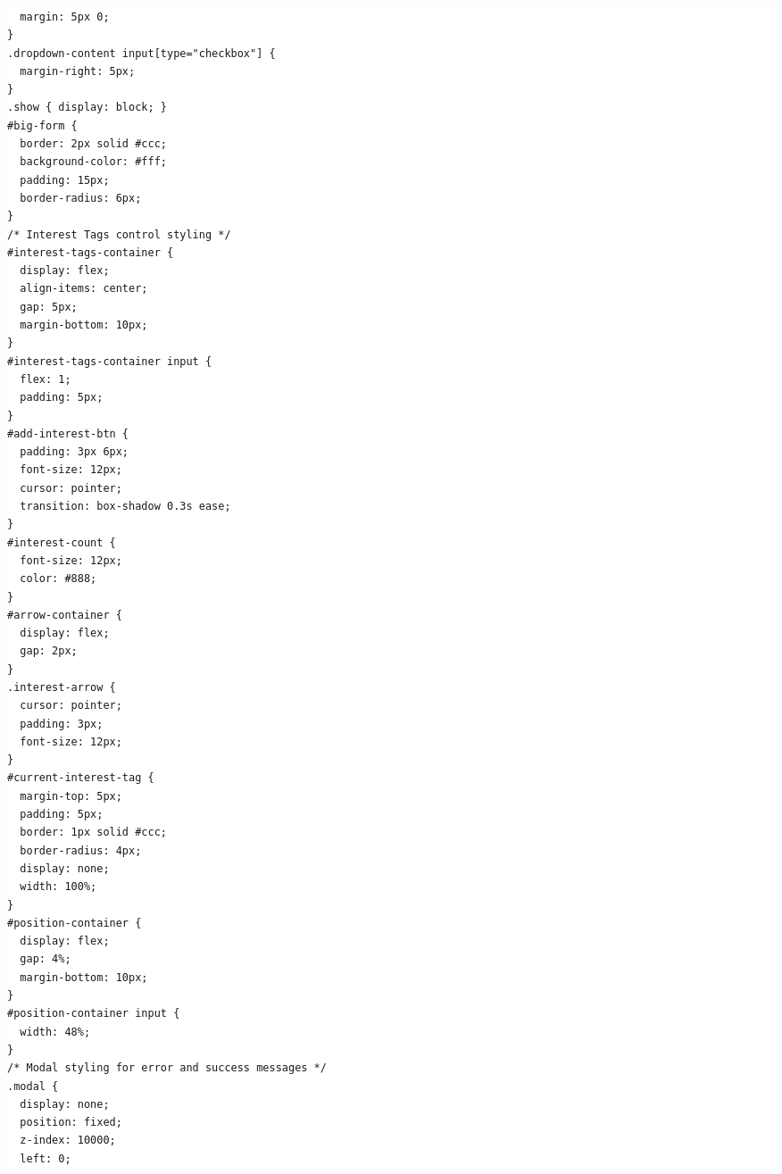       margin: 5px 0;
    }
    .dropdown-content input[type="checkbox"] {
      margin-right: 5px;
    }
    .show { display: block; }
    #big-form {
      border: 2px solid #ccc;
      background-color: #fff;
      padding: 15px;
      border-radius: 6px;
    }
    /* Interest Tags control styling */
    #interest-tags-container {
      display: flex;
      align-items: center;
      gap: 5px;
      margin-bottom: 10px;
    }
    #interest-tags-container input {
      flex: 1;
      padding: 5px;
    }
    #add-interest-btn {
      padding: 3px 6px;
      font-size: 12px;
      cursor: pointer;
      transition: box-shadow 0.3s ease;
    }
    #interest-count {
      font-size: 12px;
      color: #888;
    }
    #arrow-container {
      display: flex;
      gap: 2px;
    }
    .interest-arrow {
      cursor: pointer;
      padding: 3px;
      font-size: 12px;
    }
    #current-interest-tag {
      margin-top: 5px;
      padding: 5px;
      border: 1px solid #ccc;
      border-radius: 4px;
      display: none;
      width: 100%;
    }
    #position-container {
      display: flex;
      gap: 4%;
      margin-bottom: 10px;
    }
    #position-container input {
      width: 48%;
    }
    /* Modal styling for error and success messages */
    .modal {
      display: none;
      position: fixed;
      z-index: 10000;
      left: 0;